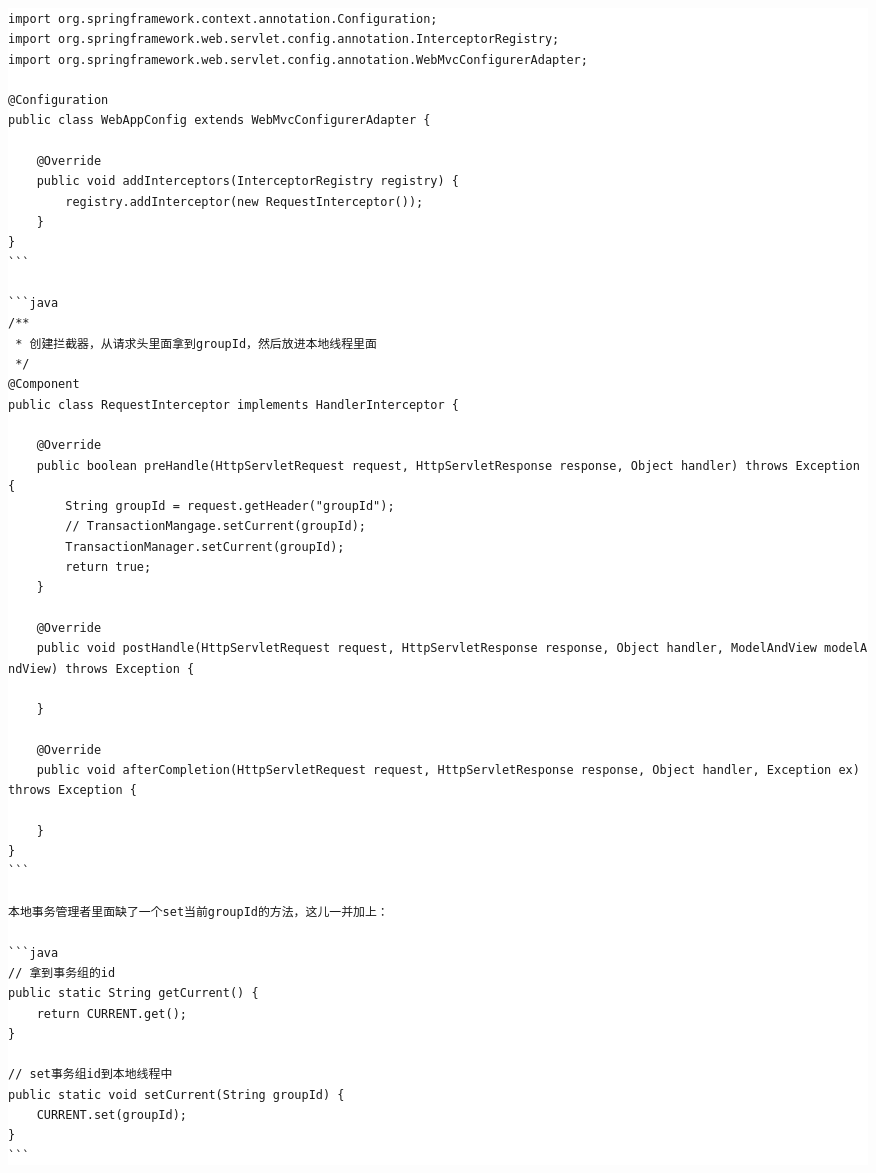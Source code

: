     import org.springframework.context.annotation.Configuration;
    import org.springframework.web.servlet.config.annotation.InterceptorRegistry;
    import org.springframework.web.servlet.config.annotation.WebMvcConfigurerAdapter;
    
    @Configuration
    public class WebAppConfig extends WebMvcConfigurerAdapter {
    
        @Override
        public void addInterceptors(InterceptorRegistry registry) {
            registry.addInterceptor(new RequestInterceptor());
        }
    }
    ```

    ```java
    /**
     * 创建拦截器，从请求头里面拿到groupId，然后放进本地线程里面
     */
    @Component
    public class RequestInterceptor implements HandlerInterceptor {
    
        @Override
        public boolean preHandle(HttpServletRequest request, HttpServletResponse response, Object handler) throws Exception {
            String groupId = request.getHeader("groupId");
            // TransactionMangage.setCurrent(groupId);
            TransactionManager.setCurrent(groupId);
            return true;
        }
    
        @Override
        public void postHandle(HttpServletRequest request, HttpServletResponse response, Object handler, ModelAndView modelAndView) throws Exception {
    
        }
    
        @Override
        public void afterCompletion(HttpServletRequest request, HttpServletResponse response, Object handler, Exception ex) throws Exception {
    
        }
    }
    ```

    本地事务管理者里面缺了一个set当前groupId的方法，这儿一并加上：

    ```java
    // 拿到事务组的id
    public static String getCurrent() {
        return CURRENT.get();
    }
    
    // set事务组id到本地线程中
    public static void setCurrent(String groupId) {
        CURRENT.set(groupId);
    }
    ```

